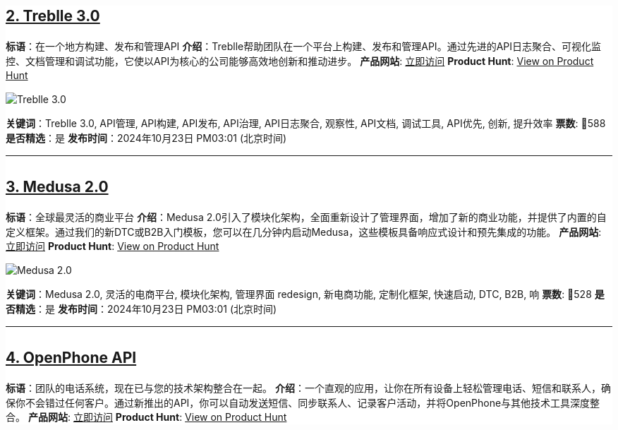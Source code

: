 
## [2. Treblle 3.0](https://www.producthunt.com/posts/treblle-3-0-2?utm_campaign=producthunt-api&utm_medium=api-v2&utm_source=Application%3A+decohack+%28ID%3A+131684%29)

**标语**：在一个地方构建、发布和管理API
**介绍**：Treblle帮助团队在一个平台上构建、发布和管理API。通过先进的API日志聚合、可视化监控、文档管理和调试功能，它使以API为核心的公司能够高效地创新和推动进步。
**产品网站**: [立即访问](https://www.producthunt.com/r/I35HKEOCZ2AKW3?utm_campaign=producthunt-api&utm_medium=api-v2&utm_source=Application%3A+decohack+%28ID%3A+131684%29)
**Product Hunt**: [View on Product Hunt](https://www.producthunt.com/posts/treblle-3-0-2?utm_campaign=producthunt-api&utm_medium=api-v2&utm_source=Application%3A+decohack+%28ID%3A+131684%29)

![Treblle 3.0](https://ph-files.imgix.net/ab2db3e3-c3e3-493f-b9d0-c73075f7cba3.png?auto=format&fit=crop&frame=1&h=512&w=1024)

**关键词**：Treblle 3.0, API管理, API构建, API发布, API治理, API日志聚合, 观察性, API文档, 调试工具, API优先, 创新, 提升效率
**票数**: 🔺588
**是否精选**：是
**发布时间**：2024年10月23日 PM03:01 (北京时间)

---

## [3. Medusa 2.0](https://www.producthunt.com/posts/medusa-2-0?utm_campaign=producthunt-api&utm_medium=api-v2&utm_source=Application%3A+decohack+%28ID%3A+131684%29)

**标语**：全球最灵活的商业平台
**介绍**：Medusa 2.0引入了模块化架构，全面重新设计了管理界面，增加了新的商业功能，并提供了内置的自定义框架。通过我们的新DTC或B2B入门模板，您可以在几分钟内启动Medusa，这些模板具备响应式设计和预先集成的功能。
**产品网站**: [立即访问](https://www.producthunt.com/r/B4PPLZCP73EFBY?utm_campaign=producthunt-api&utm_medium=api-v2&utm_source=Application%3A+decohack+%28ID%3A+131684%29)
**Product Hunt**: [View on Product Hunt](https://www.producthunt.com/posts/medusa-2-0?utm_campaign=producthunt-api&utm_medium=api-v2&utm_source=Application%3A+decohack+%28ID%3A+131684%29)

![Medusa 2.0](https://ph-files.imgix.net/2e099377-e88d-4236-be5e-2ef2a6005fc0.png?auto=format&fit=crop&frame=1&h=512&w=1024)

**关键词**：Medusa 2.0, 灵活的电商平台, 模块化架构, 管理界面 redesign, 新电商功能, 定制化框架, 快速启动, DTC, B2B, 响
**票数**: 🔺528
**是否精选**：是
**发布时间**：2024年10月23日 PM03:01 (北京时间)

---

## [4. OpenPhone API](https://www.producthunt.com/posts/openphone-api?utm_campaign=producthunt-api&utm_medium=api-v2&utm_source=Application%3A+decohack+%28ID%3A+131684%29)

**标语**：团队的电话系统，现在已与您的技术架构整合在一起。
**介绍**：一个直观的应用，让你在所有设备上轻松管理电话、短信和联系人，确保你不会错过任何客户。通过新推出的API，你可以自动发送短信、同步联系人、记录客户活动，并将OpenPhone与其他技术工具深度整合。
**产品网站**: [立即访问](https://www.producthunt.com/r/N2FHYMQRBYYOUM?utm_campaign=producthunt-api&utm_medium=api-v2&utm_source=Application%3A+decohack+%28ID%3A+131684%29)
**Product Hunt**: [View on Product Hunt](https://www.producthunt.com/posts/openphone-api?utm_campaign=producthunt-api&utm_medium=api-v2&utm_source=Application%3A+decohack+%28ID%3A+131684%29)
